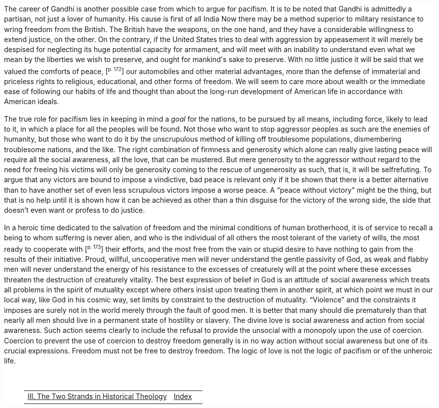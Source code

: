 The career of Gandhi is another possible case from which to argue for pacifism. It is to be noted that Gandhi is admittedly a partisan, not just a lover of humanity. His cause is first of all India Now there may be a method superior to military resistance to wring freedom from the British. The British have the weapons, on the one hand, and they have a considerable willingness to extend justice, on the other. On the contrary, if the United States tries to deal with aggression by appeasement it will merely be despised for neglecting its huge potential capacity for armament, and will meet with an inability to understand even what we mean by the liberties we wish to preserve, and ought for mankind's sake to preserve. With no little justice it will be said that we valued the comforts of peace, <span id="p172">[<sup><small>p. 172</small></sup>]</span> our automobiles and other material advantages, more than the defense of immaterial and priceless rights to religious, educational, and other forms of freedom. We will seem to care more about wealth or the immediate ease of following our habits of life and thought than about the long-run development of American life in accordance with American ideals. 

The true role for pacifism lies in keeping in mind a _goal_ for the nations, to be pursued by all means, including force, likely to lead to it, in which a place for all the peoples will be found. Not those who want to stop aggressor peoples as such are the enemies of humanity, but those who want to do it by the unscrupulous method of killing off troublesome populations, dismembering troublesome nations, and the like. The right combination of firmness and generosity which alone can really give lasting peace will require all the social awareness, all the love, that can be mustered. But mere generosity to the aggressor without regard to the need for freeing his victims will only be generosity coming to the rescue of ungenerosity as such, that is, it will be selfrefuting. To argue that any victors are bound to impose a vindictive, bad peace is relevant only if it be shown that there is a better alternative than to have another set of even less scrupulous victors impose a worse peace. A “peace without victory” might be the thing, but that is no help until it is shown how it can be achieved as other than a thin disguise for the victory of the wrong side, the side that doesn’t even want or profess to do justice. 

In a heroic time dedicated to the salvation of freedom and the minimal conditions of human brotherhood, it is of service to recall a being to whom suffering is never alien, and who is the individual of all others the most tolerant of the variety of wills, the most ready to cooperate with <span id="p173">[<sup><small>p. 173</small></sup>]</span> their efforts, and the most free from the vain or stupid desire to have nothing to gain from the results of their initiative. Proud, willful, uncooperative men will never understand the gentle passivity of God, as weak and flabby men will never understand the energy of his resistance to the excesses of creaturely will at the point where these excesses threaten the destruction of creaturely vitality. The best expression of belief in God is an attitude of social awareness which treats all problems in the spirit of mutuality except where others insist upon treating them in another spirit, at which point we must in our local way, like God in his cosmic way, set limits by constraint to the destruction of mutuality. “Violence” and the constraints it imposes are surely not in the world merely through the fault of good men. It is better that many should die prematurely than that nearly all men should live in a permanent state of hostility or slavery. The divine love is social awareness and action from social awareness. Such action seems clearly to include the refusal to provide the unsocial with a monopoly upon the use of coercion. Coercion to prevent the use of coercion to destroy freedom generally is in no way action without social awareness but one of its crucial expressions. Freedom must not be free to destroy freedom. The logic of love is not the logic of pacifism or of the unheroic life. 

<br>

<figure class="table chapter-navigator">
  <table>
    <tbody>
      <tr>
        <td>
        <a href="/en/book/Charles_Hartshorne/Mans_Vision_of_God/3">
          <span class="mdi mdi-arrow-left-drop-circle"></span><span class="pl-2">III. The Two Strands in Historical Theology</span>
        </a>
        </td>
        <td>
        <a href="/en/book/Charles_Hartshorne/Mans_Vision_of_God#index">
          <span class="mdi mdi-book-open-variant"></span><span class="pl-2">Index</span>
        </a>
        </td>
        <td>

[^1]: From Booth Tarkington, _Seventeen_ (Harper & Bros., 1915). p. 131. 
[^2]: The most plausible attempt known to me to construe God as the group mind of humanity is presented in R. B. Cattell’s _Psychology and the Religious Quest_ (Thomas Nelson & Sons, 1938) 
[^3]: According to Peirce, rational action presupposes that our interests “embrace the whole community” and that this community “reach, however vaguely, beyond this geological epoch, beyond all bounds” (Papers, II, 654; also V, 952-37). Thus logic “inexorably requires” that we live for an everlasting goal. 